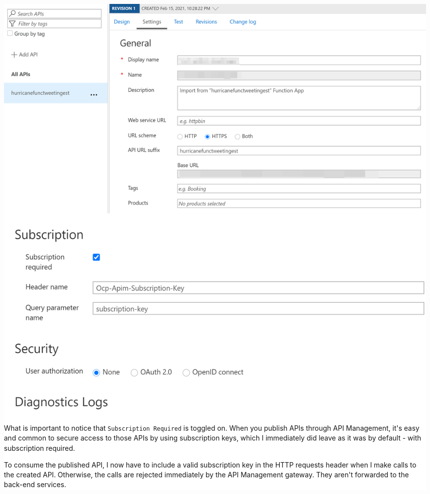 ![](2021-03-07-data-engineering-part3/api-settings1.png)

![](2021-03-07-data-engineering-part3/api-settings2.png)

What is important to notice that `Subscription Required` is toggled on.
When you publish APIs through API Management, it's easy and common to secure access to those APIs by using subscription keys, which I immediately did leave as it was by default - with subscription required.

To consume the published API, I now have to include a valid subscription key in the HTTP requests header when I make calls to the created API. Otherwise, the calls are rejected immediately by the API Management gateway. They aren't forwarded to the back-end services.
